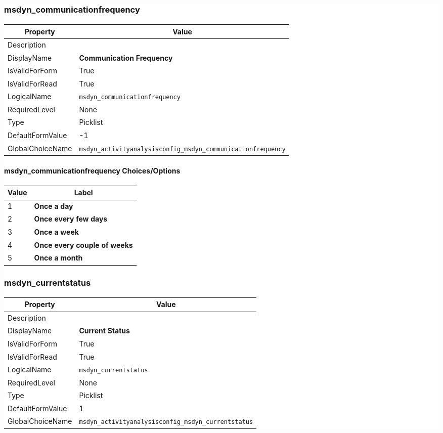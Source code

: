 ### <a name="BKMK_msdyn_communicationfrequency"></a> msdyn_communicationfrequency

|Property|Value|
|---|---|
|Description||
|DisplayName|**Communication Frequency**|
|IsValidForForm|True|
|IsValidForRead|True|
|LogicalName|`msdyn_communicationfrequency`|
|RequiredLevel|None|
|Type|Picklist|
|DefaultFormValue|-1|
|GlobalChoiceName|`msdyn_activityanalysisconfig_msdyn_communicationfrequency`|

#### msdyn_communicationfrequency Choices/Options

|Value|Label|
|---|---|
|1|**Once a day**|
|2|**Once every few days**|
|3|**Once a week**|
|4|**Once every couple of weeks**|
|5|**Once a month**|

### <a name="BKMK_msdyn_currentstatus"></a> msdyn_currentstatus

|Property|Value|
|---|---|
|Description||
|DisplayName|**Current Status**|
|IsValidForForm|True|
|IsValidForRead|True|
|LogicalName|`msdyn_currentstatus`|
|RequiredLevel|None|
|Type|Picklist|
|DefaultFormValue|1|
|GlobalChoiceName|`msdyn_activityanalysisconfig_msdyn_currentstatus`|

